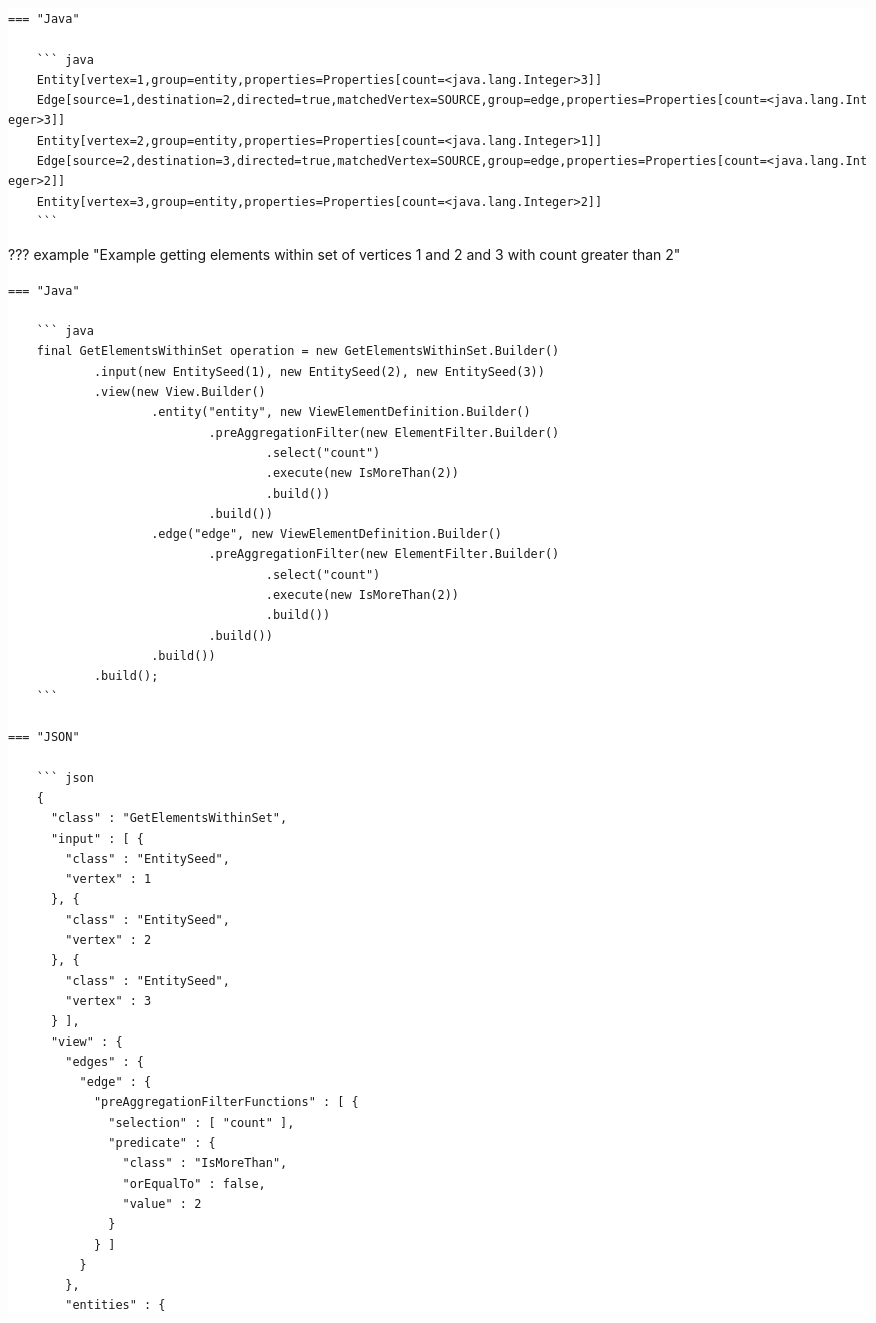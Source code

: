     === "Java"

        ``` java
        Entity[vertex=1,group=entity,properties=Properties[count=<java.lang.Integer>3]]
        Edge[source=1,destination=2,directed=true,matchedVertex=SOURCE,group=edge,properties=Properties[count=<java.lang.Integer>3]]
        Entity[vertex=2,group=entity,properties=Properties[count=<java.lang.Integer>1]]
        Edge[source=2,destination=3,directed=true,matchedVertex=SOURCE,group=edge,properties=Properties[count=<java.lang.Integer>2]]
        Entity[vertex=3,group=entity,properties=Properties[count=<java.lang.Integer>2]]
        ```

??? example "Example getting elements within set of vertices 1 and 2 and 3 with count greater than 2"

    === "Java"

        ``` java
        final GetElementsWithinSet operation = new GetElementsWithinSet.Builder()
                .input(new EntitySeed(1), new EntitySeed(2), new EntitySeed(3))
                .view(new View.Builder()
                        .entity("entity", new ViewElementDefinition.Builder()
                                .preAggregationFilter(new ElementFilter.Builder()
                                        .select("count")
                                        .execute(new IsMoreThan(2))
                                        .build())
                                .build())
                        .edge("edge", new ViewElementDefinition.Builder()
                                .preAggregationFilter(new ElementFilter.Builder()
                                        .select("count")
                                        .execute(new IsMoreThan(2))
                                        .build())
                                .build())
                        .build())
                .build();
        ```

    === "JSON"

        ``` json
        {
          "class" : "GetElementsWithinSet",
          "input" : [ {
            "class" : "EntitySeed",
            "vertex" : 1
          }, {
            "class" : "EntitySeed",
            "vertex" : 2
          }, {
            "class" : "EntitySeed",
            "vertex" : 3
          } ],
          "view" : {
            "edges" : {
              "edge" : {
                "preAggregationFilterFunctions" : [ {
                  "selection" : [ "count" ],
                  "predicate" : {
                    "class" : "IsMoreThan",
                    "orEqualTo" : false,
                    "value" : 2
                  }
                } ]
              }
            },
            "entities" : {